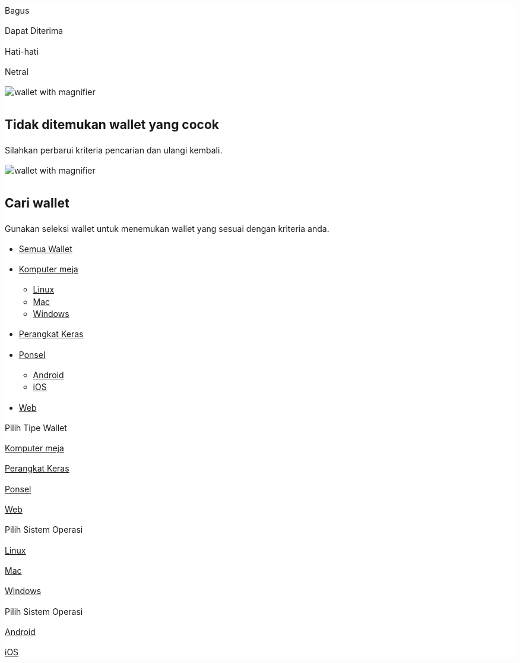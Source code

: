 Bagus

Dapat Diterima

Hati-hati

Netral

![wallet with magnifier](/img/icons/empty.svg)

## Tidak ditemukan wallet yang cocok

Silahkan perbarui kriteria pencarian dan ulangi kembali.

![wallet with magnifier](/img/icons/empty.svg)

## Cari wallet

Gunakan seleksi wallet untuk menemukan wallet yang sesuai dengan kriteria
anda.

  * [Semua Wallet](/id/pilih-wallet-anda)
  * [Komputer meja](/id/wallets/desktop/)

    * [ Linux ](/id/wallets/desktop/linux/)
    * [ Mac ](/id/wallets/desktop/mac/)
    * [ Windows ](/id/wallets/desktop/windows/)

  * [Perangkat Keras](/id/wallets/hardware/)
  * [Ponsel](/id/wallets/mobile/)

    * [ Android ](/id/wallets/mobile/android/)
    * [ iOS ](/id/wallets/mobile/ios/)

  * [Web](/id/wallets/web/)

Pilih Tipe Wallet

[Komputer meja](/id/wallets/desktop/)

[Perangkat Keras](/id/wallets/hardware/)

[Ponsel](/id/wallets/mobile/)

[Web](/id/wallets/web/)

Pilih Sistem Operasi

[ Linux ](/id/wallets/desktop/linux/)

[ Mac ](/id/wallets/desktop/mac/)

[ Windows ](/id/wallets/desktop/windows/)

Pilih Sistem Operasi

[ Android ](/id/wallets/mobile/android/)

[ iOS ](/id/wallets/mobile/ios/)
